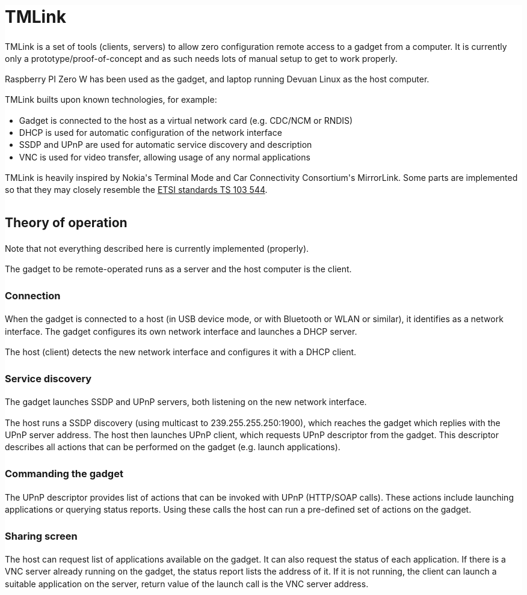 # TMLink
TMLink is a set of tools (clients, servers) to allow zero configuration remote access to
a gadget from a computer. It is currently only a prototype/proof-of-concept and as such needs lots of 
manual setup to get to work properly.

Raspberry PI Zero W has been used as the gadget, and laptop running Devuan Linux as the host computer.

TMLink builts upon known technologies, for example:
 * Gadget is connected to the host as a virtual network card (e.g. CDC/NCM or RNDIS)
 * DHCP is used for automatic configuration of the network interface
 * SSDP and UPnP are used for automatic service discovery and description
 * VNC is used for video transfer, allowing usage of any normal applications

TMLink is heavily inspired by Nokia's Terminal Mode and Car Connectivity Consortium's MirrorLink. 
Some parts are implemented so that they may closely resemble the [ETSI standards TS 103 544](https://www.etsi.org/standards-search#page=1&search=103%20544&title=0&etsiNumber=1&content=0&version=0&onApproval=1&published=1&historical=1&startDate=1988-01-15&endDate=2017-10-11&harmonized=0&keyword=&TB=&stdType=&frequency=&mandate=&collection=&sort=1). 

## Theory of operation
Note that not everything described here is currently implemented (properly).

The gadget to be remote-operated runs as a server and the host computer is the client.

### Connection
When the gadget is connected to a host (in USB device mode, or with Bluetooth or WLAN or similar), 
it identifies as a network interface. The gadget configures its own network interface and launches a DHCP server.

The host (client) detects the new network interface and configures it with a DHCP client.

### Service discovery
The gadget launches SSDP and UPnP servers, both listening on the new network interface.

The host runs a SSDP discovery (using multicast to 239.255.255.250:1900), which reaches the gadget which replies with the 
UPnP server address. The host then launches UPnP client, which requests UPnP descriptor from the gadget. 
This descriptor describes all actions that can be performed on the gadget (e.g. launch applications).

### Commanding the gadget
The UPnP descriptor provides list of actions that can be invoked with UPnP (HTTP/SOAP calls). These 
actions include launching applications or querying status reports. Using these calls the host can 
run a pre-defined set of actions on the gadget.

### Sharing screen
The host can request list of applications available on the gadget. It can also request the status of 
each application. If there is a VNC server already running on the gadget, the status report lists the 
address of it. If it is not running, the client can launch a suitable application on the server, return 
value of the launch call is the VNC server address.
